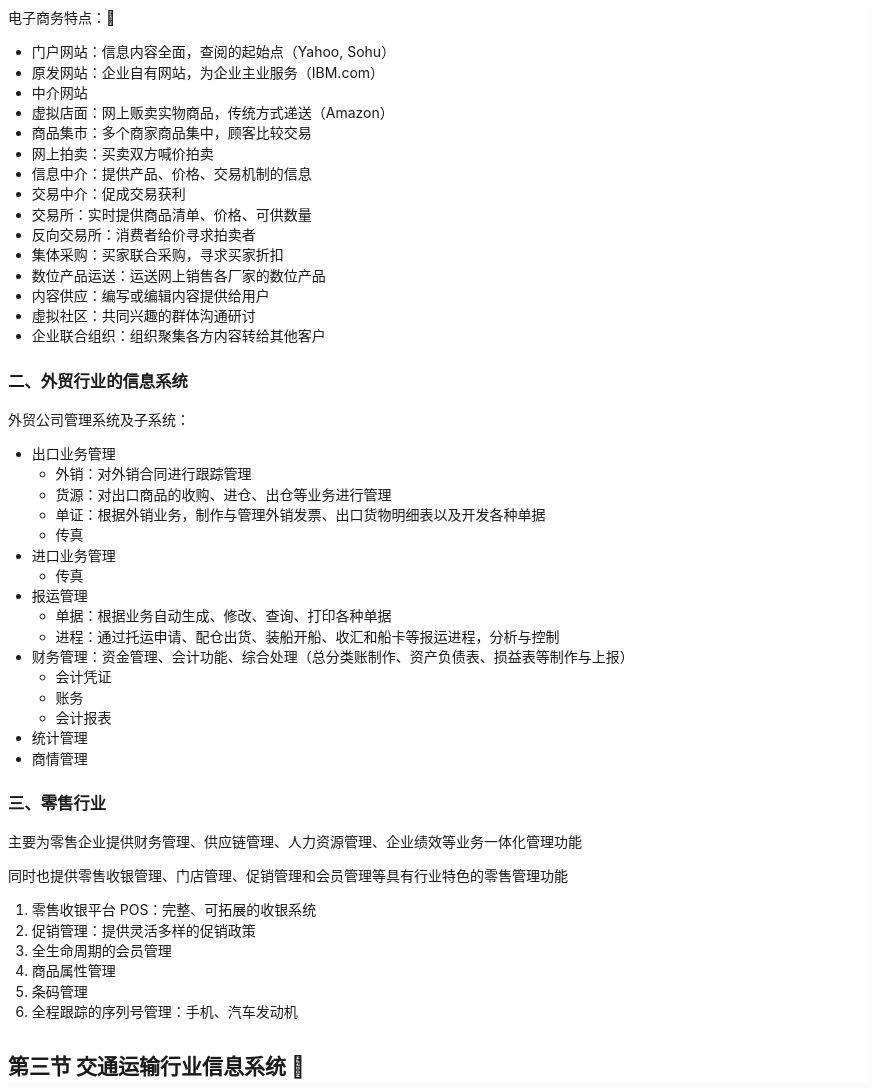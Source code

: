 电子商务特点：🎯

- 门户网站：信息内容全面，查阅的起始点（Yahoo, Sohu）
- 原发网站：企业自有网站，为企业主业服务（IBM.com）
- 中介网站
- 虚拟店面：网上贩卖实物商品，传统方式递送（Amazon）
- 商品集市：多个商家商品集中，顾客比较交易
- 网上拍卖：买卖双方喊价拍卖
- 信息中介：提供产品、价格、交易机制的信息
- 交易中介：促成交易获利
- 交易所：实时提供商品清单、价格、可供数量
- 反向交易所：消费者给价寻求拍卖者
- 集体采购：买家联合采购，寻求买家折扣
- 数位产品运送：运送网上销售各厂家的数位产品
- 内容供应：编写或编辑内容提供给用户
- 虛拟社区：共同兴趣的群体沟通研讨
- 企业联合组织：组织聚集各方内容转给其他客户

### 二、外贸行业的信息系统

外贸公司管理系统及子系统：

- 出口业务管理
  - 外销：对外销合同进行跟踪管理
  - 货源：对出口商品的收购、进仓、出仓等业务进行管理
  - 单证：根据外销业务，制作与管理外销发票、出口货物明细表以及开发各种单据
  - 传真
- 进口业务管理
  - 传真
- 报运管理
  - 单据：根据业务自动生成、修改、查询、打印各种单据
  - 进程：通过托运申请、配仓出货、装船开船、收汇和船卡等报运进程，分析与控制
- 财务管理：资金管理、会计功能、综合处理（总分类账制作、资产负债表、损益表等制作与上报）
  - 会计凭证
  - 账务
  - 会计报表
- 统计管理
- 商情管理

### 三、零售行业

主要为零售企业提供财务管理、供应链管理、人力资源管理、企业绩效等业务一体化管理功能

同时也提供零售收银管理、门店管理、促销管理和会员管理等具有行业特色的零售管理功能

1. 零售收银平台 POS：完整、可拓展的收银系统
2. 促销管理：提供灵活多样的促销政策
3. 全生命周期的会员管理
4. 商品属性管理
5. 条码管理
6. 全程跟踪的序列号管理：手机、汽车发动机

## 第三节 交通运输行业信息系统 🎯
